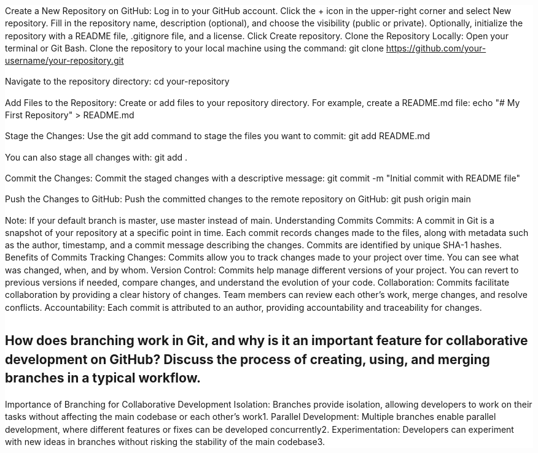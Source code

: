Create a New Repository on GitHub:
Log in to your GitHub account.
Click the + icon in the upper-right corner and select New repository.
Fill in the repository name, description (optional), and choose the visibility (public or private).
Optionally, initialize the repository with a README file, .gitignore file, and a license.
Click Create repository.
Clone the Repository Locally:
Open your terminal or Git Bash.
Clone the repository to your local machine using the command:
git clone https://github.com/your-username/your-repository.git

Navigate to the repository directory:
cd your-repository

Add Files to the Repository:
Create or add files to your repository directory. For example, create a README.md file:
echo "# My First Repository" > README.md

Stage the Changes:
Use the git add command to stage the files you want to commit:
git add README.md

You can also stage all changes with:
git add .

Commit the Changes:
Commit the staged changes with a descriptive message:
git commit -m "Initial commit with README file"

Push the Changes to GitHub:
Push the committed changes to the remote repository on GitHub:
git push origin main

Note: If your default branch is master, use master instead of main.
Understanding Commits
Commits:
A commit in Git is a snapshot of your repository at a specific point in time.
Each commit records changes made to the files, along with metadata such as the author, timestamp, and a commit message describing the changes.
Commits are identified by unique SHA-1 hashes.
Benefits of Commits
Tracking Changes:
Commits allow you to track changes made to your project over time. You can see what was changed, when, and by whom.
Version Control:
Commits help manage different versions of your project. You can revert to previous versions if needed, compare changes, and understand the evolution of your code.
Collaboration:
Commits facilitate collaboration by providing a clear history of changes. Team members can review each other’s work, merge changes, and resolve conflicts.
Accountability:
Each commit is attributed to an author, providing accountability and traceability for changes.
## How does branching work in Git, and why is it an important feature for collaborative development on GitHub? Discuss the process of creating, using, and merging branches in a typical workflow.
Importance of Branching for Collaborative Development
Isolation:
Branches provide isolation, allowing developers to work on their tasks without affecting the main codebase or each other’s work1.
Parallel Development:
Multiple branches enable parallel development, where different features or fixes can be developed concurrently2.
Experimentation:
Developers can experiment with new ideas in branches without risking the stability of the main codebase3.